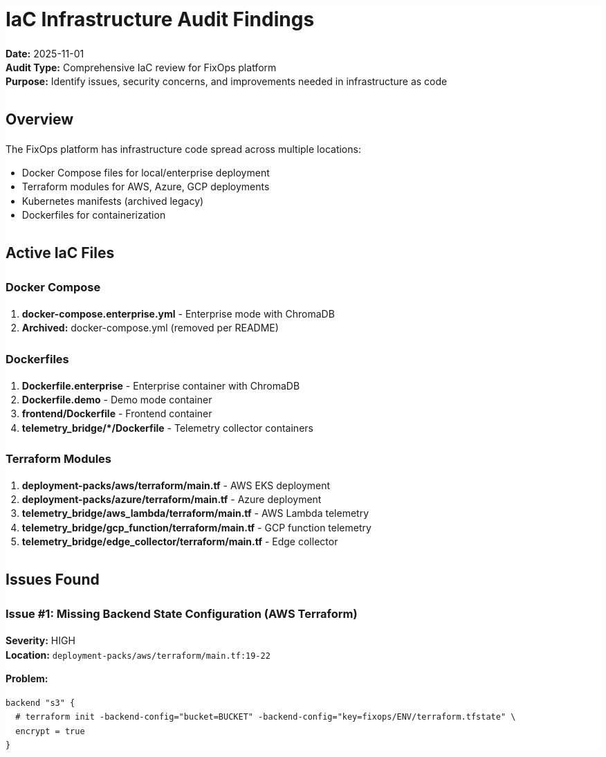 # IaC Infrastructure Audit Findings

**Date:** 2025-11-01  
**Audit Type:** Comprehensive IaC review for FixOps platform  
**Purpose:** Identify issues, security concerns, and improvements needed in infrastructure as code

## Overview

The FixOps platform has infrastructure code spread across multiple locations:
- Docker Compose files for local/enterprise deployment
- Terraform modules for AWS, Azure, GCP deployments
- Kubernetes manifests (archived legacy)
- Dockerfiles for containerization

## Active IaC Files

### Docker Compose
1. **docker-compose.enterprise.yml** - Enterprise mode with ChromaDB
2. **Archived:** docker-compose.yml (removed per README)

### Dockerfiles
1. **Dockerfile.enterprise** - Enterprise container with ChromaDB
2. **Dockerfile.demo** - Demo mode container
3. **frontend/Dockerfile** - Frontend container
4. **telemetry_bridge/*/Dockerfile** - Telemetry collector containers

### Terraform Modules
1. **deployment-packs/aws/terraform/main.tf** - AWS EKS deployment
2. **deployment-packs/azure/terraform/main.tf** - Azure deployment
3. **telemetry_bridge/aws_lambda/terraform/main.tf** - AWS Lambda telemetry
4. **telemetry_bridge/gcp_function/terraform/main.tf** - GCP function telemetry
5. **telemetry_bridge/edge_collector/terraform/main.tf** - Edge collector

## Issues Found

### Issue #1: Missing Backend State Configuration (AWS Terraform)
**Severity:** HIGH  
**Location:** `deployment-packs/aws/terraform/main.tf:19-22`

**Problem:**
```hcl
backend "s3" {
  # terraform init -backend-config="bucket=BUCKET" -backend-config="key=fixops/ENV/terraform.tfstate" \
  encrypt = true
}
```
